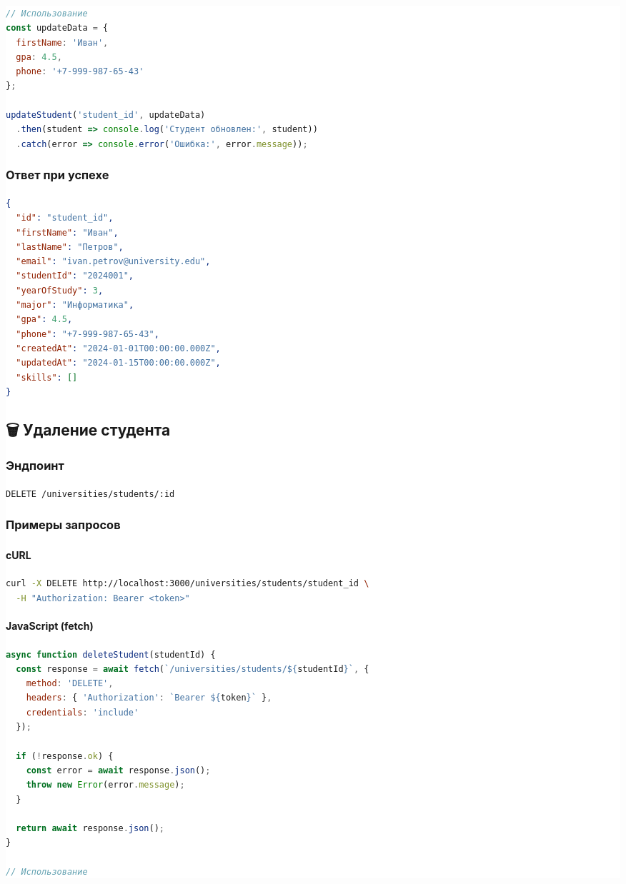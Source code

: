 ```javascript
// Использование
const updateData = {
  firstName: 'Иван',
  gpa: 4.5,
  phone: '+7-999-987-65-43'
};

updateStudent('student_id', updateData)
  .then(student => console.log('Студент обновлен:', student))
  .catch(error => console.error('Ошибка:', error.message));
```

### Ответ при успехе
```json
{
  "id": "student_id",
  "firstName": "Иван",
  "lastName": "Петров",
  "email": "ivan.petrov@university.edu",
  "studentId": "2024001",
  "yearOfStudy": 3,
  "major": "Информатика",
  "gpa": 4.5,
  "phone": "+7-999-987-65-43",
  "createdAt": "2024-01-01T00:00:00.000Z",
  "updatedAt": "2024-01-15T00:00:00.000Z",
  "skills": []
}
```

## 🗑️ Удаление студента

### Эндпоинт
```
DELETE /universities/students/:id
```

### Примеры запросов

#### cURL
```bash
curl -X DELETE http://localhost:3000/universities/students/student_id \
  -H "Authorization: Bearer <token>"
```

#### JavaScript (fetch)
```javascript
async function deleteStudent(studentId) {
  const response = await fetch(`/universities/students/${studentId}`, {
    method: 'DELETE',
    headers: { 'Authorization': `Bearer ${token}` },
    credentials: 'include'
  });
  
  if (!response.ok) {
    const error = await response.json();
    throw new Error(error.message);
  }
  
  return await response.json();
}

// Использование
```